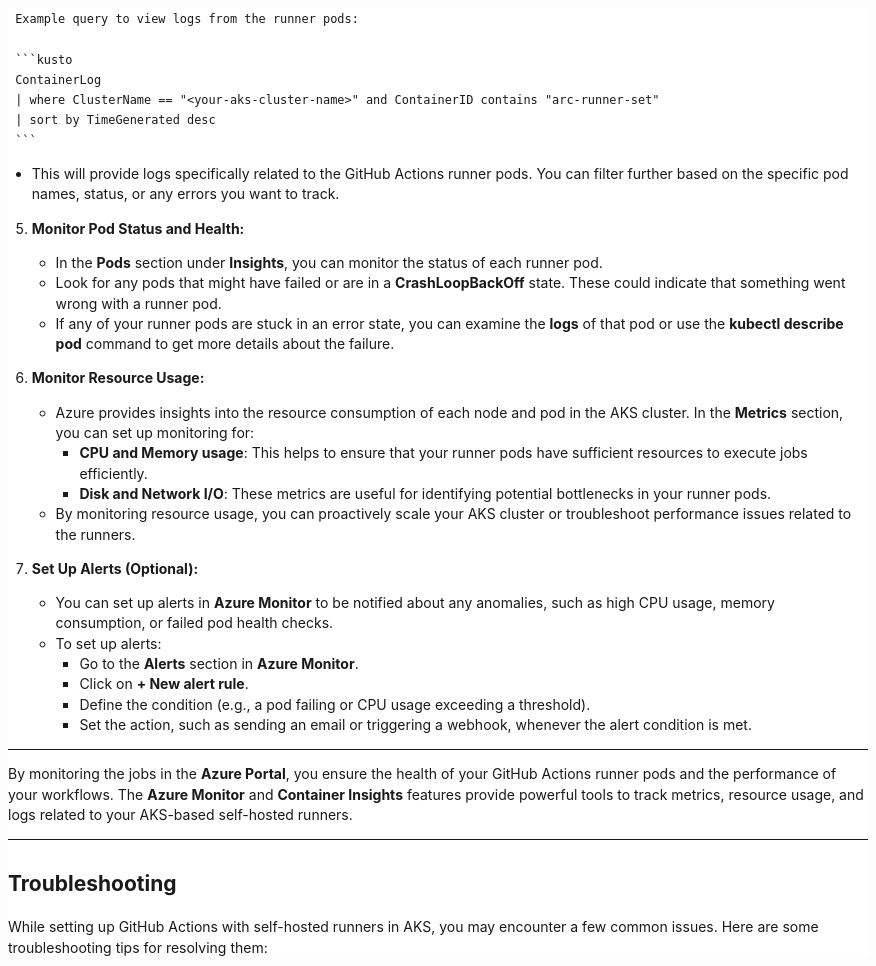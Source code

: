      Example query to view logs from the runner pods:

     ```kusto
     ContainerLog
     | where ClusterName == "<your-aks-cluster-name>" and ContainerID contains "arc-runner-set"
     | sort by TimeGenerated desc
     ```

   - This will provide logs specifically related to the GitHub Actions runner pods. You can filter further based on the specific pod names, status, or any errors you want to track.

5. **Monitor Pod Status and Health:**

   - In the **Pods** section under **Insights**, you can monitor the status of each runner pod.
   - Look for any pods that might have failed or are in a **CrashLoopBackOff** state. These could indicate that something went wrong with a runner pod.
   - If any of your runner pods are stuck in an error state, you can examine the **logs** of that pod or use the **kubectl describe pod** command to get more details about the failure.

6. **Monitor Resource Usage:**

   - Azure provides insights into the resource consumption of each node and pod in the AKS cluster. In the **Metrics** section, you can set up monitoring for:
     - **CPU and Memory usage**: This helps to ensure that your runner pods have sufficient resources to execute jobs efficiently.
     - **Disk and Network I/O**: These metrics are useful for identifying potential bottlenecks in your runner pods.
   - By monitoring resource usage, you can proactively scale your AKS cluster or troubleshoot performance issues related to the runners.

7. **Set Up Alerts (Optional):**

   - You can set up alerts in **Azure Monitor** to be notified about any anomalies, such as high CPU usage, memory consumption, or failed pod health checks.
   - To set up alerts:
     - Go to the **Alerts** section in **Azure Monitor**.
     - Click on **+ New alert rule**.
     - Define the condition (e.g., a pod failing or CPU usage exceeding a threshold).
     - Set the action, such as sending an email or triggering a webhook, whenever the alert condition is met.

---

By monitoring the jobs in the **Azure Portal**, you ensure the health of your GitHub Actions runner pods and the performance of your workflows. The **Azure Monitor** and **Container Insights** features provide powerful tools to track metrics, resource usage, and logs related to your AKS-based self-hosted runners.

---

## Troubleshooting

While setting up GitHub Actions with self-hosted runners in AKS, you may encounter a few common issues. Here are some troubleshooting tips for resolving them:
